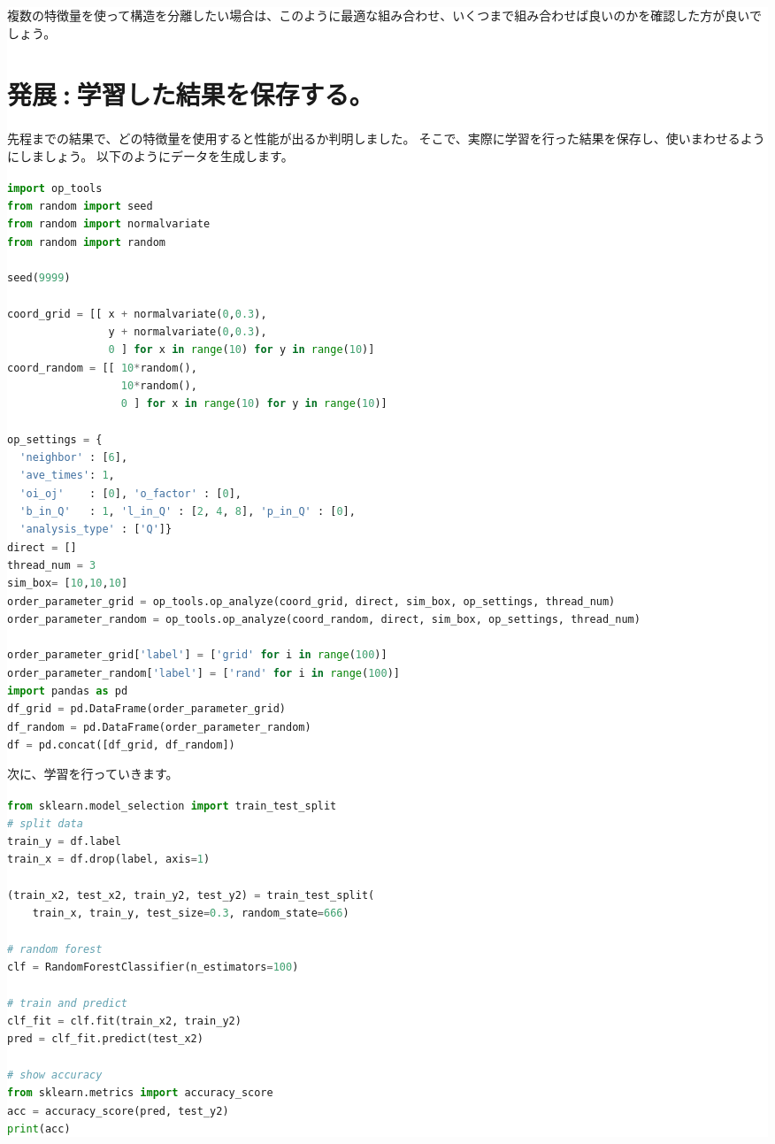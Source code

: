 複数の特徴量を使って構造を分離したい場合は、このように最適な組み合わせ、いくつまで組み合わせば良いのかを確認した方が良いでしょう。

# 発展 : 学習した結果を保存する。

先程までの結果で、どの特徴量を使用すると性能が出るか判明しました。
そこで、実際に学習を行った結果を保存し、使いまわせるようにしましょう。
以下のようにデータを生成します。
```python
import op_tools
from random import seed
from random import normalvariate
from random import random

seed(9999)

coord_grid = [[ x + normalvariate(0,0.3),
                y + normalvariate(0,0.3), 
                0 ] for x in range(10) for y in range(10)]
coord_random = [[ 10*random(),
                  10*random(),
                  0 ] for x in range(10) for y in range(10)]

op_settings = {
  'neighbor' : [6],
  'ave_times': 1,
  'oi_oj'    : [0], 'o_factor' : [0],
  'b_in_Q'   : 1, 'l_in_Q' : [2, 4, 8], 'p_in_Q' : [0],
  'analysis_type' : ['Q']}
direct = []
thread_num = 3
sim_box= [10,10,10]
order_parameter_grid = op_tools.op_analyze(coord_grid, direct, sim_box, op_settings, thread_num)
order_parameter_random = op_tools.op_analyze(coord_random, direct, sim_box, op_settings, thread_num)

order_parameter_grid['label'] = ['grid' for i in range(100)]
order_parameter_random['label'] = ['rand' for i in range(100)]
import pandas as pd
df_grid = pd.DataFrame(order_parameter_grid)
df_random = pd.DataFrame(order_parameter_random)
df = pd.concat([df_grid, df_random])
```
次に、学習を行っていきます。
```python
from sklearn.model_selection import train_test_split
# split data
train_y = df.label
train_x = df.drop(label, axis=1)

(train_x2, test_x2, train_y2, test_y2) = train_test_split(
    train_x, train_y, test_size=0.3, random_state=666)

# random forest
clf = RandomForestClassifier(n_estimators=100)

# train and predict
clf_fit = clf.fit(train_x2, train_y2)
pred = clf_fit.predict(test_x2)

# show accuracy
from sklearn.metrics import accuracy_score
acc = accuracy_score(pred, test_y2)
print(acc)
```